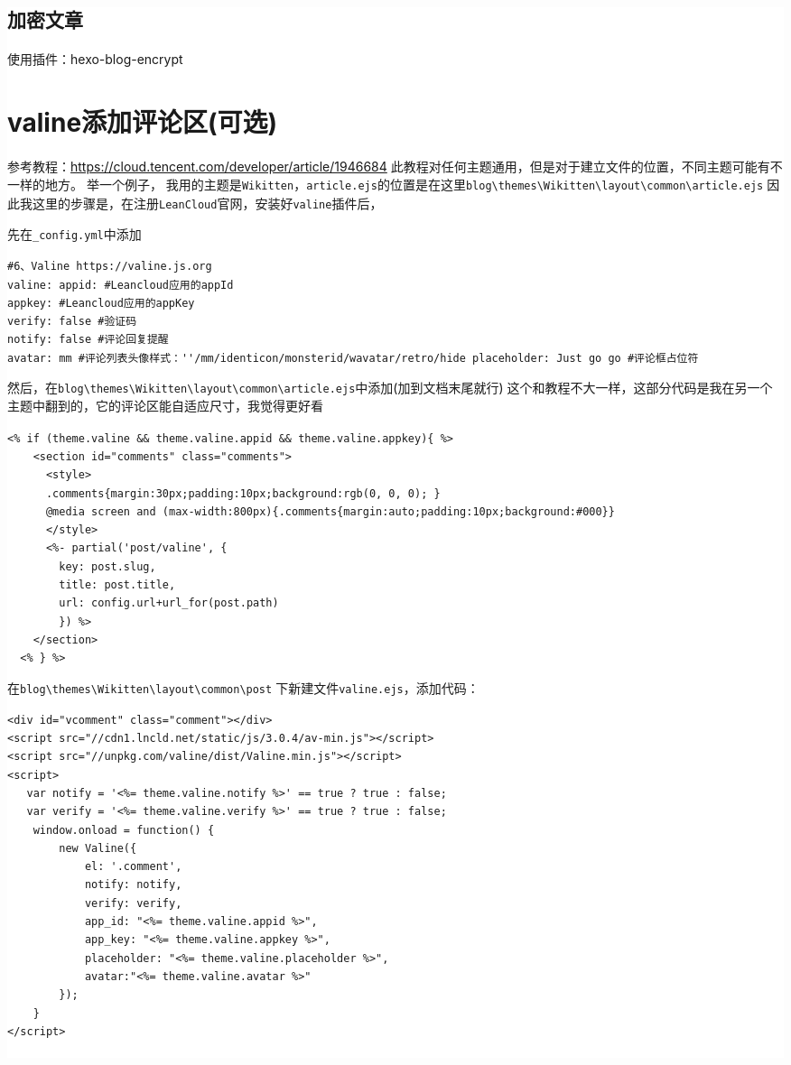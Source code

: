 ## 加密文章

使用插件：hexo-blog-encrypt


# valine添加评论区(可选)
参考教程：https://cloud.tencent.com/developer/article/1946684
此教程对任何主题通用，但是对于建立文件的位置，不同主题可能有不一样的地方。
举一个例子，
我用的主题是`Wikitten`，`article.ejs`的位置是在这里`blog\themes\Wikitten\layout\common\article.ejs`
因此我这里的步骤是，在注册`LeanCloud`官网，安装好`valine`插件后，

先在` _config.yml `中添加
```
#6、Valine https://valine.js.org 
valine: appid: #Leancloud应用的appId 
appkey: #Leancloud应用的appKey 
verify: false #验证码 
notify: false #评论回复提醒 
avatar: mm #评论列表头像样式：''/mm/identicon/monsterid/wavatar/retro/hide placeholder: Just go go #评论框占位符
```
然后，在`blog\themes\Wikitten\layout\common\article.ejs`中添加(加到文档末尾就行)
这个和教程不大一样，这部分代码是我在另一个主题中翻到的，它的评论区能自适应尺寸，我觉得更好看
```
<% if (theme.valine && theme.valine.appid && theme.valine.appkey){ %>
    <section id="comments" class="comments">
      <style>
      .comments{margin:30px;padding:10px;background:rgb(0, 0, 0); }
      @media screen and (max-width:800px){.comments{margin:auto;padding:10px;background:#000}}
      </style>
      <%- partial('post/valine', {
        key: post.slug,
        title: post.title,
        url: config.url+url_for(post.path)
        }) %>
    </section>
  <% } %>
```
在`blog\themes\Wikitten\layout\common\post`  下新建文件`valine.ejs`，添加代码：
```
<div id="vcomment" class="comment"></div> 
<script src="//cdn1.lncld.net/static/js/3.0.4/av-min.js"></script>
<script src="//unpkg.com/valine/dist/Valine.min.js"></script>
<script>
   var notify = '<%= theme.valine.notify %>' == true ? true : false;
   var verify = '<%= theme.valine.verify %>' == true ? true : false;
    window.onload = function() {
        new Valine({
            el: '.comment',
            notify: notify,
            verify: verify,
            app_id: "<%= theme.valine.appid %>",
            app_key: "<%= theme.valine.appkey %>",
            placeholder: "<%= theme.valine.placeholder %>",
            avatar:"<%= theme.valine.avatar %>"
        });
    }
</script>


```
